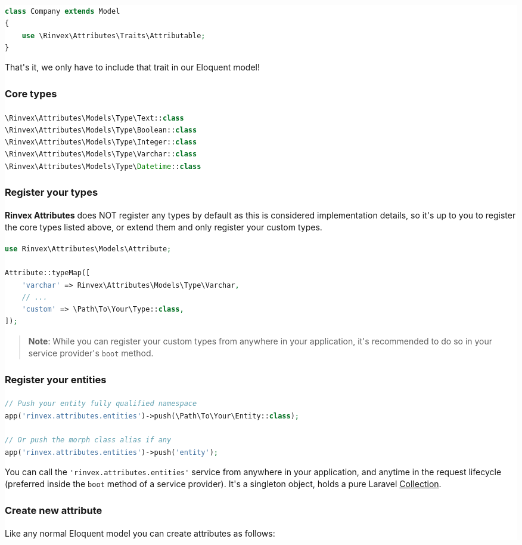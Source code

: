 ```php
class Company extends Model
{
    use \Rinvex\Attributes\Traits\Attributable;
}
```

That's it, we only have to include that trait in our Eloquent model!

### Core types

```php
\Rinvex\Attributes\Models\Type\Text::class
\Rinvex\Attributes\Models\Type\Boolean::class
\Rinvex\Attributes\Models\Type\Integer::class
\Rinvex\Attributes\Models\Type\Varchar::class
\Rinvex\Attributes\Models\Type\Datetime::class
```

### Register your types

**Rinvex Attributes** does NOT register any types by default as this is considered implementation details, so it's up to you to register the core types listed above, or extend them and only register your custom types.

```php
use Rinvex\Attributes\Models\Attribute;

Attribute::typeMap([
    'varchar' => Rinvex\Attributes\Models\Type\Varchar,
    // ...
    'custom' => \Path\To\Your\Type::class,
]);
```

> **Note**: While you can register your custom types from anywhere in your application, it's recommended to do so in your service provider's `boot` method.

### Register your entities

```php
// Push your entity fully qualified namespace
app('rinvex.attributes.entities')->push(\Path\To\Your\Entity::class);

// Or push the morph class alias if any
app('rinvex.attributes.entities')->push('entity');
```

You can call the `'rinvex.attributes.entities'` service from anywhere in your application, and anytime in the request lifecycle (preferred inside the `boot` method of a service provider). It's a singleton object, holds a pure Laravel [Collection](https://laravel.com/docs/master/collections).

### Create new attribute

Like any normal Eloquent model you can create attributes as follows:
